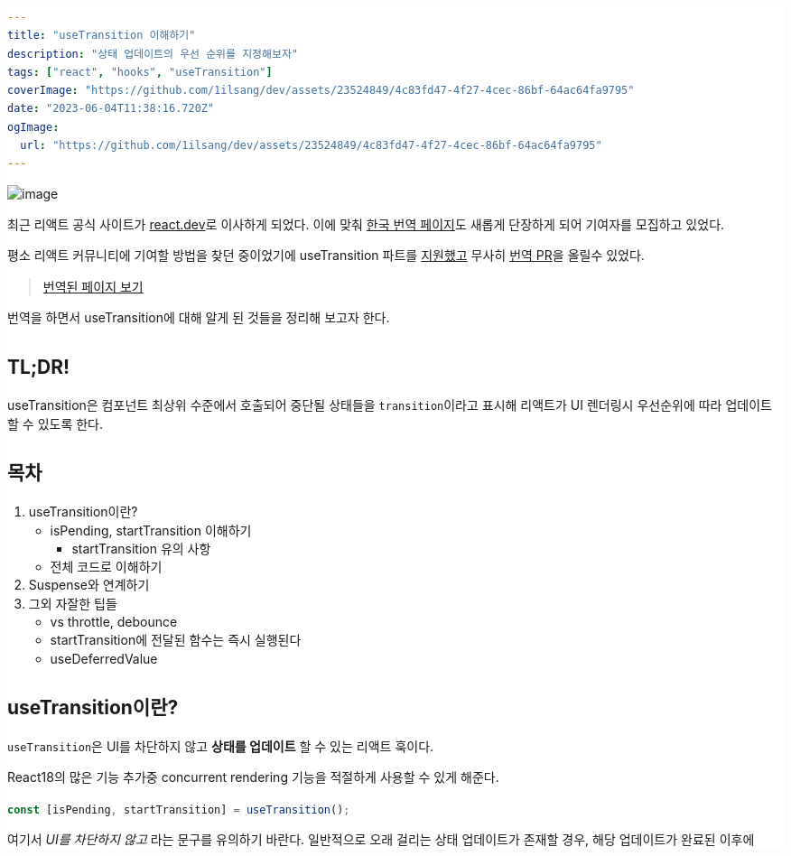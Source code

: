 ```yaml
---
title: "useTransition 이해하기"
description: "상태 업데이트의 우선 순위를 지정해보자"
tags: ["react", "hooks", "useTransition"]
coverImage: "https://github.com/1ilsang/dev/assets/23524849/4c83fd47-4f27-4cec-86bf-64ac64fa9795"
date: "2023-06-04T11:38:16.720Z"
ogImage:
  url: "https://github.com/1ilsang/dev/assets/23524849/4c83fd47-4f27-4cec-86bf-64ac64fa9795"
---
```


![image](https://github.com/1ilsang/dev/assets/23524849/4c83fd47-4f27-4cec-86bf-64ac64fa9795)

최근 리액트 공식 사이트가 [react.dev](https://react.dev/)로 이사하게 되었다. 이에 맞춰 [한국 번역 페이지](https://ko.react.dev/)도 새롭게 단장하게 되어 기여자를 모집하고 있었다.

평소 리액트 커뮤니티에 기여할 방법을 찾던 중이었기에 useTransition 파트를 [지원했고](https://github.com/reactjs/ko.react.dev/issues/374#issuecomment-1523237065) 무사히 [번역 PR](https://github.com/reactjs/ko.react.dev/pull/609)을 올릴수 있었다.

> [번역된 페이지 보기](https://ko.react.dev/reference/react/useTransition)

번역을 하면서 useTransition에 대해 알게 된 것들을 정리해 보고자 한다.

## TL;DR!

useTransition은 컴포넌트 최상위 수준에서 호출되어 중단될 상태들을 `transition`이라고 표시해 리액트가 UI 렌더링시 우선순위에 따라 업데이트 할 수 있도록 한다.

## 목차

1. useTransition이란?
   - isPending, startTransition 이해하기
     - startTransition 유의 사항
   - 전체 코드로 이해하기
2. Suspense와 연계하기
3. 그외 자잘한 팁들
   - vs throttle, debounce
   - startTransition에 전달된 함수는 즉시 실행된다
   - useDeferredValue

## useTransition이란?

`useTransition`은 UI를 차단하지 않고 **상태를 업데이트** 할 수 있는 리액트 훅이다.

React18의 많은 기능 추가중 concurrent rendering 기능을 적절하게 사용할 수 있게 해준다.

```jsx
const [isPending, startTransition] = useTransition();
```

여기서 _UI를 차단하지 않고_ 라는 문구를 유의하기 바란다. 일반적으로 오래 걸리는 상태 업데이트가 존재할 경우, 해당 업데이트가 완료된 이후에
